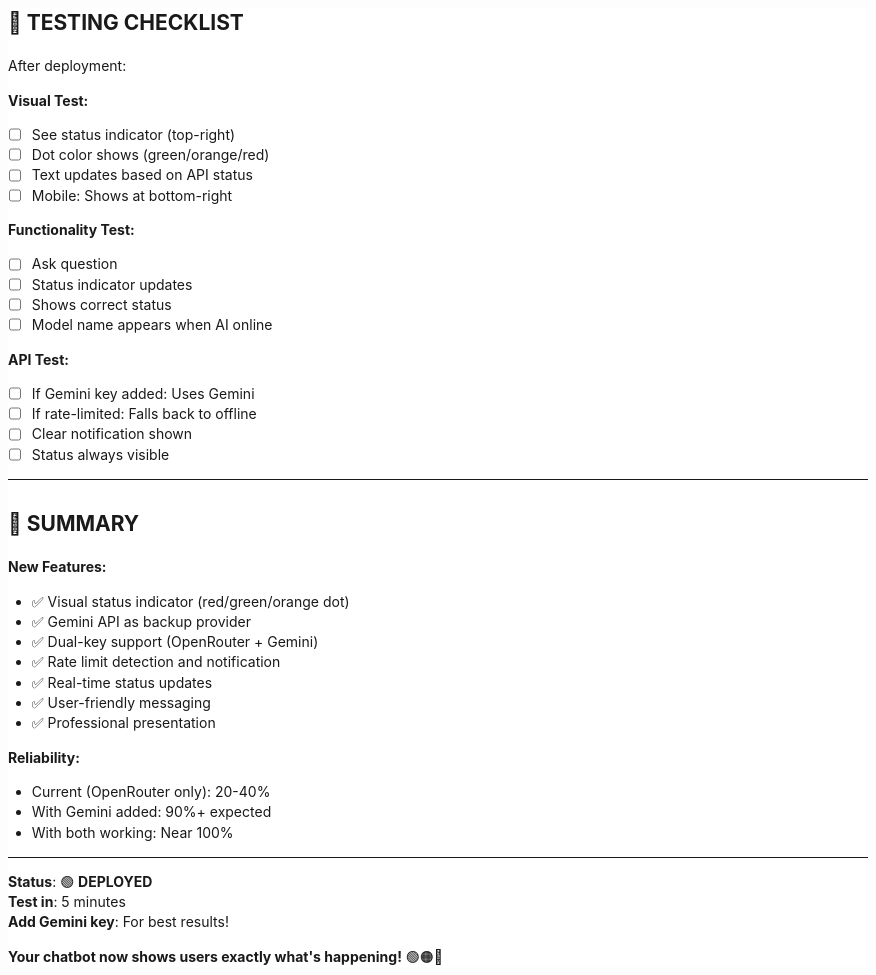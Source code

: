 
## 🧪 TESTING CHECKLIST

After deployment:

**Visual Test:**
- [ ] See status indicator (top-right)
- [ ] Dot color shows (green/orange/red)
- [ ] Text updates based on API status
- [ ] Mobile: Shows at bottom-right

**Functionality Test:**
- [ ] Ask question
- [ ] Status indicator updates
- [ ] Shows correct status
- [ ] Model name appears when AI online

**API Test:**
- [ ] If Gemini key added: Uses Gemini
- [ ] If rate-limited: Falls back to offline
- [ ] Clear notification shown
- [ ] Status always visible

---

## 🎊 SUMMARY

**New Features:**
- ✅ Visual status indicator (red/green/orange dot)
- ✅ Gemini API as backup provider
- ✅ Dual-key support (OpenRouter + Gemini)
- ✅ Rate limit detection and notification
- ✅ Real-time status updates
- ✅ User-friendly messaging
- ✅ Professional presentation

**Reliability:**
- Current (OpenRouter only): 20-40%
- With Gemini added: 90%+ expected
- With both working: Near 100%

---

**Status**: 🟢 **DEPLOYED**  
**Test in**: 5 minutes  
**Add Gemini key**: For best results!

**Your chatbot now shows users exactly what's happening!** 🟢🟠🔴
